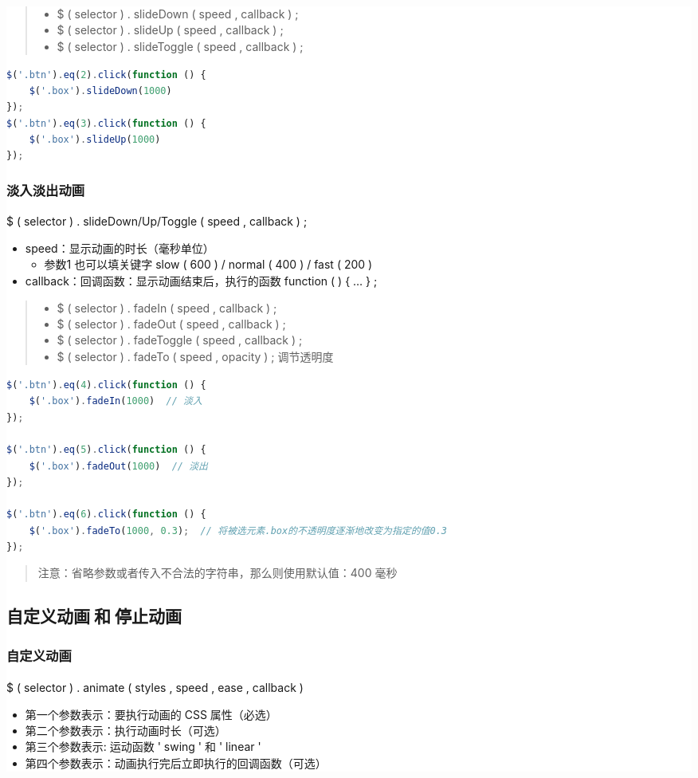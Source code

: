 > - $ ( selector ) . slideDown ( speed , callback ) ;
> - $ ( selector ) . slideUp ( speed , callback ) ;
> - $ ( selector ) . slideToggle ( speed , callback ) ;

```javascript
$('.btn').eq(2).click(function () {
    $('.box').slideDown(1000)
});
$('.btn').eq(3).click(function () {
    $('.box').slideUp(1000)
});
```



### 淡入淡出动画

$ ( selector ) . slideDown/Up/Toggle ( speed , callback ) ; 

+ speed：显示动画的时长（毫秒单位）
    + 参数1 也可以填关键字 slow ( 600 )  /  normal ( 400 )  /  fast ( 200 )
+ callback：回调函数：显示动画结束后，执行的函数 function ( ) { … } ;

> - $ ( selector ) . fadeIn ( speed , callback ) ;
> - $ ( selector ) . fadeOut ( speed , callback ) ; 
> - $ ( selector ) . fadeToggle ( speed , callback ) ;   
> - $ ( selector ) . fadeTo ( speed , opacity ) ;   调节透明度

```javascript
$('.btn').eq(4).click(function () {
    $('.box').fadeIn(1000)  // 淡入
});

$('.btn').eq(5).click(function () {
    $('.box').fadeOut(1000)  // 淡出 
});

$('.btn').eq(6).click(function () {
    $('.box').fadeTo(1000, 0.3);  // 将被选元素.box的不透明度逐渐地改变为指定的值0.3
});
```



> 注意：省略参数或者传入不合法的字符串，那么则使用默认值：400 毫秒







## 自定义动画  和 停止动画

### 自定义动画

$ ( selector ) . animate ( styles , speed , ease , callback )

- 第一个参数表示：要执行动画的 CSS 属性（必选）
- 第二个参数表示：执行动画时长（可选）
- 第三个参数表示: 运动函数 ' swing ' 和 ' linear '
- 第四个参数表示：动画执行完后立即执行的回调函数（可选）
